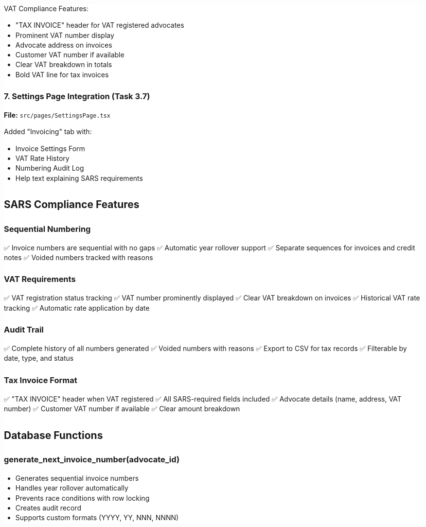 VAT Compliance Features:
- "TAX INVOICE" header for VAT registered advocates
- Prominent VAT number display
- Advocate address on invoices
- Customer VAT number if available
- Clear VAT breakdown in totals
- Bold VAT line for tax invoices

### 7. Settings Page Integration (Task 3.7)
**File:** `src/pages/SettingsPage.tsx`

Added "Invoicing" tab with:
- Invoice Settings Form
- VAT Rate History
- Numbering Audit Log
- Help text explaining SARS requirements

## SARS Compliance Features

### Sequential Numbering
✅ Invoice numbers are sequential with no gaps
✅ Automatic year rollover support
✅ Separate sequences for invoices and credit notes
✅ Voided numbers tracked with reasons

### VAT Requirements
✅ VAT registration status tracking
✅ VAT number prominently displayed
✅ Clear VAT breakdown on invoices
✅ Historical VAT rate tracking
✅ Automatic rate application by date

### Audit Trail
✅ Complete history of all numbers generated
✅ Voided numbers with reasons
✅ Export to CSV for tax records
✅ Filterable by date, type, and status

### Tax Invoice Format
✅ "TAX INVOICE" header when VAT registered
✅ All SARS-required fields included
✅ Advocate details (name, address, VAT number)
✅ Customer VAT number if available
✅ Clear amount breakdown

## Database Functions

### generate_next_invoice_number(advocate_id)
- Generates sequential invoice numbers
- Handles year rollover automatically
- Prevents race conditions with row locking
- Creates audit record
- Supports custom formats (YYYY, YY, NNN, NNNN)
